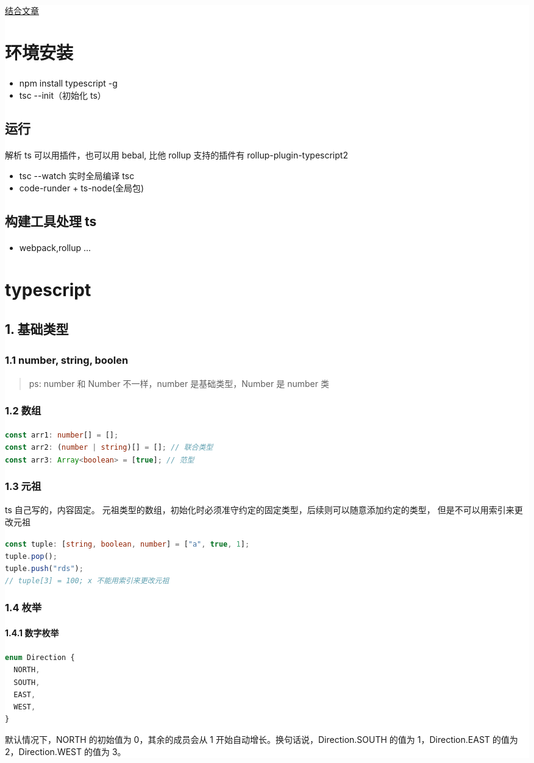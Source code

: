 


[结合文章](https://juejin.cn/post/6872111128135073806#heading-24)
# 环境安装

- npm install typescript -g
- tsc --init（初始化 ts）

## 运行

解析 ts 可以用插件，也可以用 bebal, 比他 rollup 支持的插件有 rollup-plugin-typescript2

- tsc --watch 实时全局编译 tsc
- code-runder + ts-node(全局包)

## 构建工具处理 ts

- webpack,rollup ...

# typescript

## 1. 基础类型

### 1.1 number, string, boolen

> ps: number 和 Number 不一样，number 是基础类型，Number 是 number 类

### 1.2 数组

```ts
const arr1: number[] = [];
const arr2: (number | string)[] = []; // 联合类型
const arr3: Array<boolean> = [true]; // 范型
```

### 1.3 元祖

ts 自己写的，内容固定。 元祖类型的数组，初始化时必须准守约定的固定类型，后续则可以随意添加约定的类型，
但是不可以用索引来更改元祖

```ts
const tuple: [string, boolean, number] = ["a", true, 1];
tuple.pop();
tuple.push("rds");
// tuple[3] = 100; x 不能用索引来更改元祖
```

### 1.4 枚举
#### 1.4.1 数字枚举
```js
enum Direction {
  NORTH,
  SOUTH,
  EAST,
  WEST,
}
```
默认情况下，NORTH 的初始值为 0，其余的成员会从 1 开始自动增长。换句话说，Direction.SOUTH 的值为 1，Direction.EAST 的值为 2，Direction.WEST 的值为 3。


  [key: string]: string;